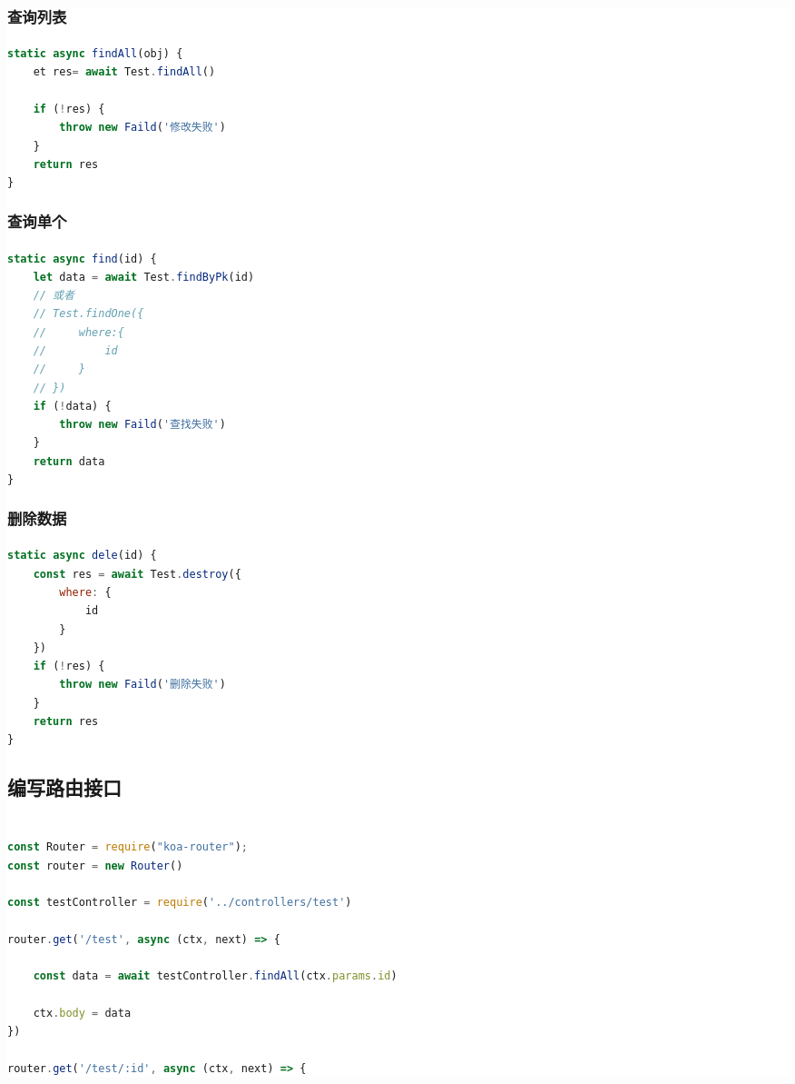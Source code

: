 ### 查询列表

```js
static async findAll(obj) {
    et res= await Test.findAll()

    if (!res) {
        throw new Faild('修改失败')
    }
    return res
}
```

### 查询单个

```js
static async find(id) {
    let data = await Test.findByPk(id)
    // 或者
    // Test.findOne({
    //     where:{
    //         id
    //     }
    // })
    if (!data) {
        throw new Faild('查找失败')
    }
    return data
}
```

### 删除数据

```js
static async dele(id) {
    const res = await Test.destroy({
        where: {
            id
        }
    })
    if (!res) {
        throw new Faild('删除失败')
    }
    return res
}
```

## 编写路由接口

```js

const Router = require("koa-router");
const router = new Router()

const testController = require('../controllers/test')

router.get('/test', async (ctx, next) => {

    const data = await testController.findAll(ctx.params.id)

    ctx.body = data
})

router.get('/test/:id', async (ctx, next) => {

```